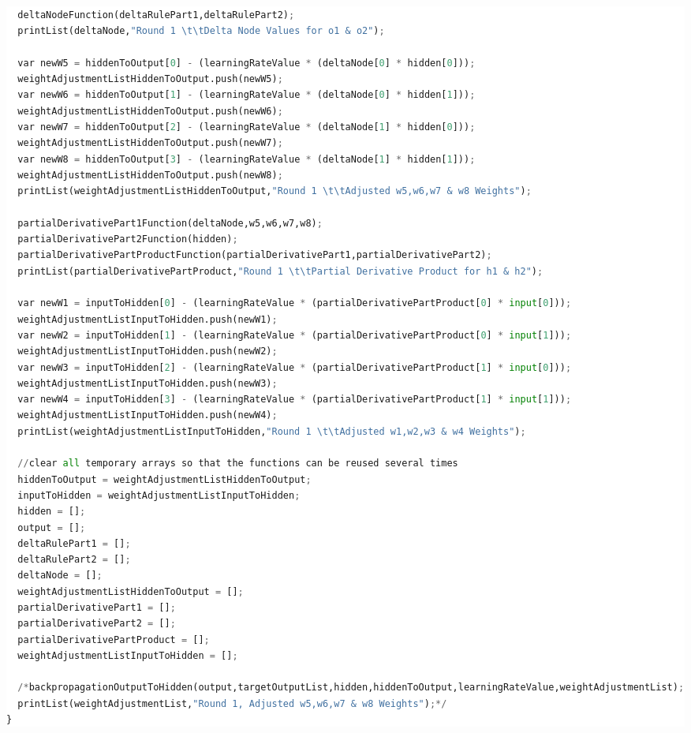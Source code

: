 ```python
  deltaNodeFunction(deltaRulePart1,deltaRulePart2);
  printList(deltaNode,"Round 1 \t\tDelta Node Values for o1 & o2");

  var newW5 = hiddenToOutput[0] - (learningRateValue * (deltaNode[0] * hidden[0]));
  weightAdjustmentListHiddenToOutput.push(newW5);
  var newW6 = hiddenToOutput[1] - (learningRateValue * (deltaNode[0] * hidden[1]));
  weightAdjustmentListHiddenToOutput.push(newW6);
  var newW7 = hiddenToOutput[2] - (learningRateValue * (deltaNode[1] * hidden[0]));
  weightAdjustmentListHiddenToOutput.push(newW7);
  var newW8 = hiddenToOutput[3] - (learningRateValue * (deltaNode[1] * hidden[1]));
  weightAdjustmentListHiddenToOutput.push(newW8);
  printList(weightAdjustmentListHiddenToOutput,"Round 1 \t\tAdjusted w5,w6,w7 & w8 Weights");

  partialDerivativePart1Function(deltaNode,w5,w6,w7,w8);
  partialDerivativePart2Function(hidden);
  partialDerivativePartProductFunction(partialDerivativePart1,partialDerivativePart2);
  printList(partialDerivativePartProduct,"Round 1 \t\tPartial Derivative Product for h1 & h2");

  var newW1 = inputToHidden[0] - (learningRateValue * (partialDerivativePartProduct[0] * input[0]));
  weightAdjustmentListInputToHidden.push(newW1);
  var newW2 = inputToHidden[1] - (learningRateValue * (partialDerivativePartProduct[0] * input[1]));
  weightAdjustmentListInputToHidden.push(newW2);
  var newW3 = inputToHidden[2] - (learningRateValue * (partialDerivativePartProduct[1] * input[0]));
  weightAdjustmentListInputToHidden.push(newW3);
  var newW4 = inputToHidden[3] - (learningRateValue * (partialDerivativePartProduct[1] * input[1]));
  weightAdjustmentListInputToHidden.push(newW4);
  printList(weightAdjustmentListInputToHidden,"Round 1 \t\tAdjusted w1,w2,w3 & w4 Weights");

  //clear all temporary arrays so that the functions can be reused several times
  hiddenToOutput = weightAdjustmentListHiddenToOutput;
  inputToHidden = weightAdjustmentListInputToHidden;
  hidden = [];
  output = [];
  deltaRulePart1 = [];
  deltaRulePart2 = []; 
  deltaNode = []; 
  weightAdjustmentListHiddenToOutput = [];
  partialDerivativePart1 = [];
  partialDerivativePart2 = [];
  partialDerivativePartProduct = [];
  weightAdjustmentListInputToHidden = [];

  /*backpropagationOutputToHidden(output,targetOutputList,hidden,hiddenToOutput,learningRateValue,weightAdjustmentList);
  printList(weightAdjustmentList,"Round 1, Adjusted w5,w6,w7 & w8 Weights");*/
}

```
